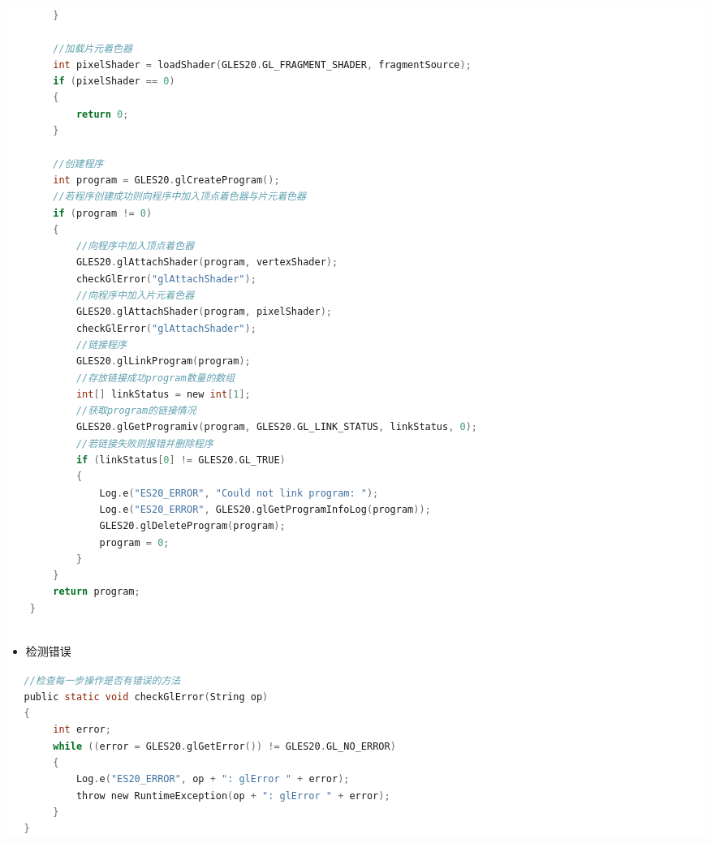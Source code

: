 ```c
        }
        
        //加载片元着色器
        int pixelShader = loadShader(GLES20.GL_FRAGMENT_SHADER, fragmentSource);
        if (pixelShader == 0) 
        {
            return 0;
        }

        //创建程序
        int program = GLES20.glCreateProgram();
        //若程序创建成功则向程序中加入顶点着色器与片元着色器
        if (program != 0) 
        {
        	//向程序中加入顶点着色器
            GLES20.glAttachShader(program, vertexShader);
            checkGlError("glAttachShader");
            //向程序中加入片元着色器
            GLES20.glAttachShader(program, pixelShader);
            checkGlError("glAttachShader");
            //链接程序
            GLES20.glLinkProgram(program);
            //存放链接成功program数量的数组
            int[] linkStatus = new int[1];
            //获取program的链接情况
            GLES20.glGetProgramiv(program, GLES20.GL_LINK_STATUS, linkStatus, 0);
            //若链接失败则报错并删除程序
            if (linkStatus[0] != GLES20.GL_TRUE) 
            {
                Log.e("ES20_ERROR", "Could not link program: ");
                Log.e("ES20_ERROR", GLES20.glGetProgramInfoLog(program));
                GLES20.glDeleteProgram(program);
                program = 0;
            }
        }
        return program;
    }
    
```

- 检测错误
```c
   //检查每一步操作是否有错误的方法
   public static void checkGlError(String op) 
   {
        int error;
        while ((error = GLES20.glGetError()) != GLES20.GL_NO_ERROR) 
        {
            Log.e("ES20_ERROR", op + ": glError " + error);
            throw new RuntimeException(op + ": glError " + error);
        }
   }
```

